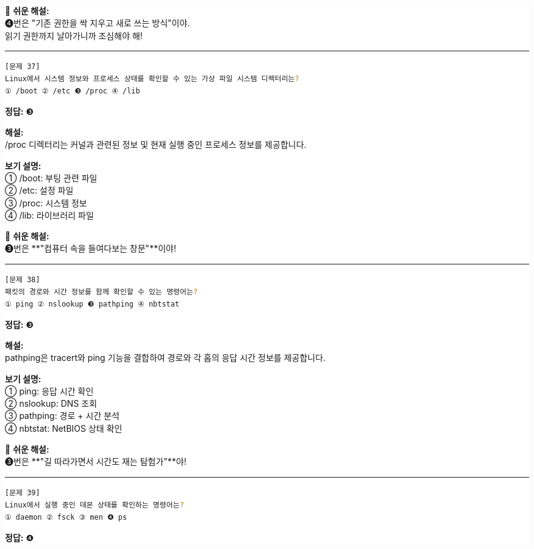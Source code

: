 🧸 **쉬운 해설:**  
❹번은 "기존 권한을 싹 지우고 새로 쓰는 방식"이야.  
읽기 권한까지 날아가니까 조심해야 해!


---

```bash
[문제 37]
Linux에서 시스템 정보와 프로세스 상태를 확인할 수 있는 가상 파일 시스템 디렉터리는?  
① /boot ② /etc ❸ /proc ④ /lib
```

**정답:** ❸

**해설:**  
/proc 디렉터리는 커널과 관련된 정보 및 현재 실행 중인 프로세스 정보를 제공합니다.

**보기 설명:**  
① /boot: 부팅 관련 파일  
② /etc: 설정 파일  
③ /proc: 시스템 정보  
④ /lib: 라이브러리 파일

🧸 **쉬운 해설:**  
❸번은 **"컴퓨터 속을 들여다보는 창문"**이야!

---

```bash
[문제 38]
패킷의 경로와 시간 정보를 함께 확인할 수 있는 명령어는?  
① ping ② nslookup ❸ pathping ④ nbtstat
```

**정답:** ❸

**해설:**  
pathping은 tracert와 ping 기능을 결합하여 경로와 각 홉의 응답 시간 정보를 제공합니다.

**보기 설명:**  
① ping: 응답 시간 확인  
② nslookup: DNS 조회  
③ pathping: 경로 + 시간 분석  
④ nbtstat: NetBIOS 상태 확인

🧸 **쉬운 해설:**  
❸번은 **"길 따라가면서 시간도 재는 탐험가"**야!

---

```bash
[문제 39]
Linux에서 실행 중인 데몬 상태를 확인하는 명령어는?  
① daemon ② fsck ③ men ❹ ps
```

**정답:** ❹

